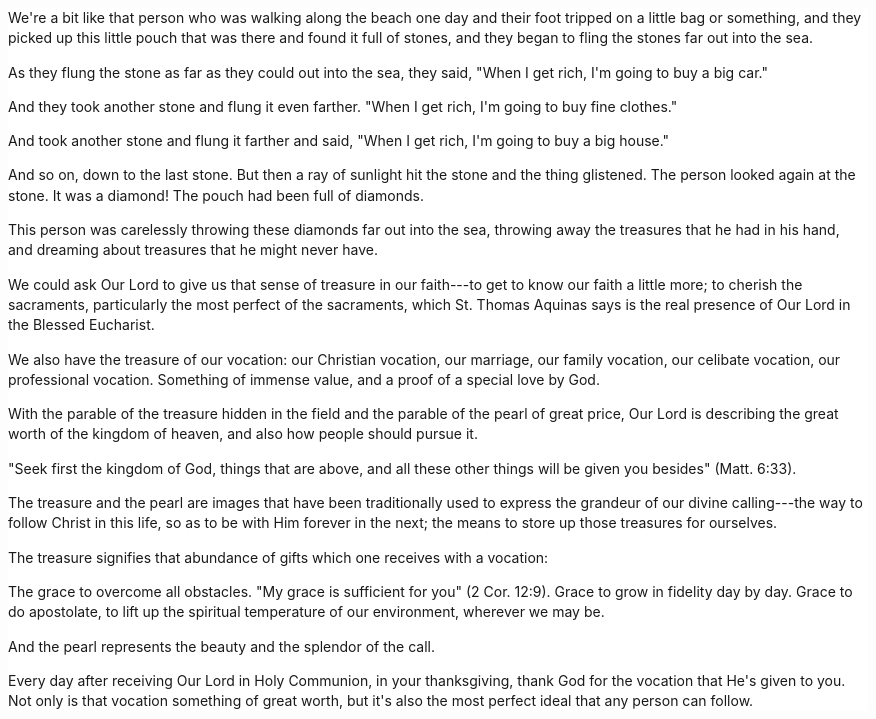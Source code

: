 We\'re a bit like that person who was walking along the beach one day
and their foot tripped on a little bag or something, and they picked up
this little pouch that was there and found it full of stones, and they
began to fling the stones far out into the sea.

As they flung the stone as far as they could out into the sea, they
said, "When I get rich, I\'m going to buy a big car."

And they took another stone and flung it even farther. "When I get rich,
I\'m going to buy fine clothes."

And took another stone and flung it farther and said, "When I get rich,
I\'m going to buy a big house."

And so on, down to the last stone. But then a ray of sunlight hit the
stone and the thing glistened. The person looked again at the stone. It
was a diamond! The pouch had been full of diamonds.

This person was carelessly throwing these diamonds far out into the sea,
throwing away the treasures that he had in his hand, and dreaming about
treasures that he might never have.

We could ask Our Lord to give us that sense of treasure in our
faith---to get to know our faith a little more; to cherish the
sacraments, particularly the most perfect of the sacraments, which St.
Thomas Aquinas says is the real presence of Our Lord in the Blessed
Eucharist.

We also have the treasure of our vocation: our Christian vocation, our
marriage, our family vocation, our celibate vocation, our professional
vocation. Something of immense value, and a proof of a special love by
God.

With the parable of the treasure hidden in the field and the parable of
the pearl of great price, Our Lord is describing the great worth of the
kingdom of heaven, and also how people should pursue it.

"Seek first the kingdom of God, things that are above, and all these
other things will be given you besides" (Matt. 6:33).

The treasure and the pearl are images that have been traditionally used
to express the grandeur of our divine calling---the way to follow Christ
in this life, so as to be with Him forever in the next; the means to
store up those treasures for ourselves.

The treasure signifies that abundance of gifts which one receives with a
vocation:

The grace to overcome all obstacles. "My grace is sufficient for you" (2
Cor. 12:9). Grace to grow in fidelity day by day. Grace to do
apostolate, to lift up the spiritual temperature of our environment,
wherever we may be.

And the pearl represents the beauty and the splendor of the call.

Every day after receiving Our Lord in Holy Communion, in your
thanksgiving, thank God for the vocation that He\'s given to you. Not
only is that vocation something of great worth, but it\'s also the most
perfect ideal that any person can follow.
